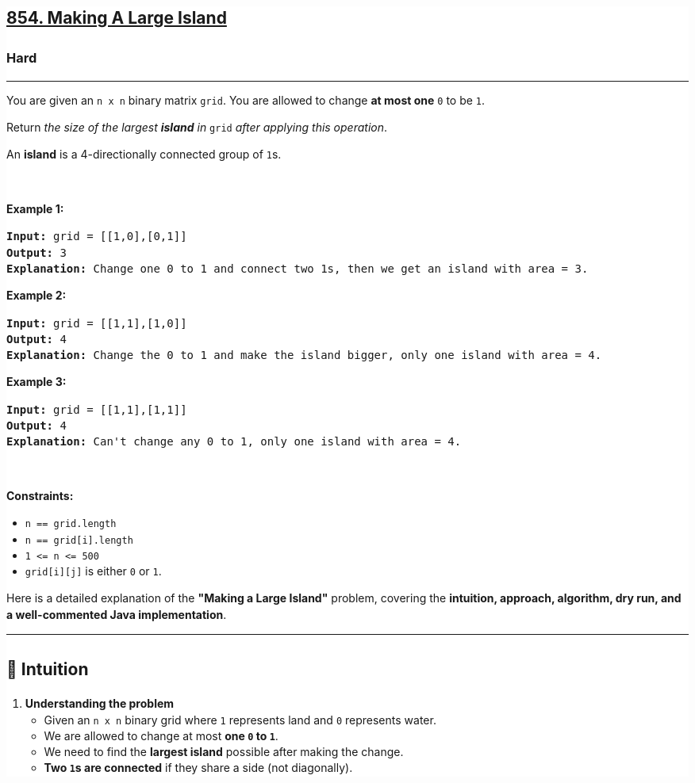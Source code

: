 <h2><a href="https://leetcode.com/problems/making-a-large-island">854. Making A Large Island</a></h2><h3>Hard</h3><hr><p>You are given an <code>n x n</code> binary matrix <code>grid</code>. You are allowed to change <strong>at most one</strong> <code>0</code> to be <code>1</code>.</p>

<p>Return <em>the size of the largest <strong>island</strong> in</em> <code>grid</code> <em>after applying this operation</em>.</p>

<p>An <strong>island</strong> is a 4-directionally connected group of <code>1</code>s.</p>

<p>&nbsp;</p>
<p><strong class="example">Example 1:</strong></p>

<pre>
<strong>Input:</strong> grid = [[1,0],[0,1]]
<strong>Output:</strong> 3
<strong>Explanation:</strong> Change one 0 to 1 and connect two 1s, then we get an island with area = 3.
</pre>

<p><strong class="example">Example 2:</strong></p>

<pre>
<strong>Input:</strong> grid = [[1,1],[1,0]]
<strong>Output:</strong> 4
<strong>Explanation: </strong>Change the 0 to 1 and make the island bigger, only one island with area = 4.</pre>

<p><strong class="example">Example 3:</strong></p>

<pre>
<strong>Input:</strong> grid = [[1,1],[1,1]]
<strong>Output:</strong> 4
<strong>Explanation:</strong> Can&#39;t change any 0 to 1, only one island with area = 4.
</pre>

<p>&nbsp;</p>
<p><strong>Constraints:</strong></p>

<ul>
	<li><code>n == grid.length</code></li>
	<li><code>n == grid[i].length</code></li>
	<li><code>1 &lt;= n &lt;= 500</code></li>
	<li><code>grid[i][j]</code> is either <code>0</code> or <code>1</code>.</li>
</ul>


Here is a detailed explanation of the **"Making a Large Island"** problem, covering the **intuition, approach, algorithm, dry run, and a well-commented Java implementation**.  

---

## **🔹 Intuition**
1. **Understanding the problem**  
   - Given an `n x n` binary grid where `1` represents land and `0` represents water.
   - We are allowed to change at most **one `0` to `1`**.
   - We need to find the **largest island** possible after making the change.
   - **Two `1`s are connected** if they share a side (not diagonally).
